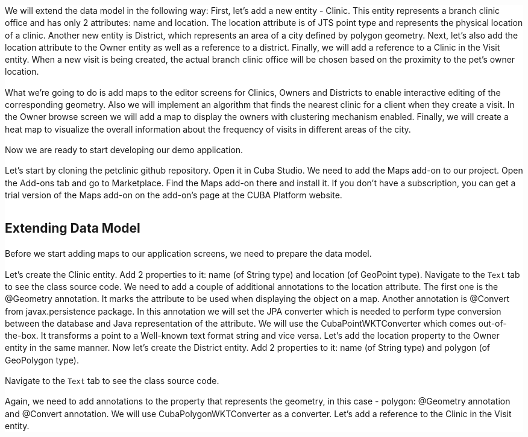 We will extend the data model in the following way:
First, let’s add a new entity - Clinic. This entity represents a branch clinic office and has only 2 attributes: name and location. The location attribute is of JTS point type and represents the physical location of a clinic.
Another new entity is District, which represents an area of a city defined by polygon geometry.
Next, let’s also add the location attribute to the Owner entity as well as a reference to a district. 
Finally, we will add a reference to a Clinic in the Visit entity. When a new visit is being created, the actual branch clinic office will be chosen based on the proximity to the pet’s owner location.

What we’re going to do is add maps to the editor screens for Clinics, Owners and Districts to enable interactive editing of the corresponding geometry. 
Also we will implement an algorithm that finds the nearest clinic for a client when they create a visit.
In the Owner browse screen we will add a map to display the owners with clustering mechanism enabled. 
Finally, we will create a heat map to visualize the overall information about the frequency of visits in different areas of the city.

Now we are ready to start developing our demo application.

Let’s start by cloning the petclinic github repository.
Open it in Cuba Studio.
We need to add the Maps add-on to our project. 
Open the Add-ons tab and go to Marketplace. Find the Maps add-on there and install it.
If you don’t have a subscription, you can get a trial version of the Maps add-on on the add-on’s page at the CUBA Platform website. 

## Extending Data Model

Before we start adding maps to our application screens, we need to prepare the data model.

Let’s create the Clinic entity.
Add 2 properties to it: name (of String type) and location (of GeoPoint type).
Navigate to the `Text` tab to see the class source code.
We need to add a couple of additional annotations to the location attribute.
The first one is the @Geometry annotation. It marks the attribute to be used when displaying the object on a map.
Another annotation is @Convert from javax.persistence package. In this annotation we will set the JPA converter which is needed to perform type conversion between the database and Java representation of the attribute. 
We will use the CubaPointWKTConverter which comes out-of-the-box. It transforms a point to a Well-known text format string and vice versa.
Let’s add the location property to the Owner entity in the same manner.
Now let’s create the District entity.
Add 2 properties to it: name (of String type) and polygon (of GeoPolygon type).

Navigate to the `Text` tab to see the class source code. 

Again, we need to add annotations to the property that represents the geometry, in this case - polygon: @Geometry annotation and @Convert annotation. We will use CubaPolygonWKTConverter as a converter.
Let’s add a reference to the Clinic in the Visit entity.

